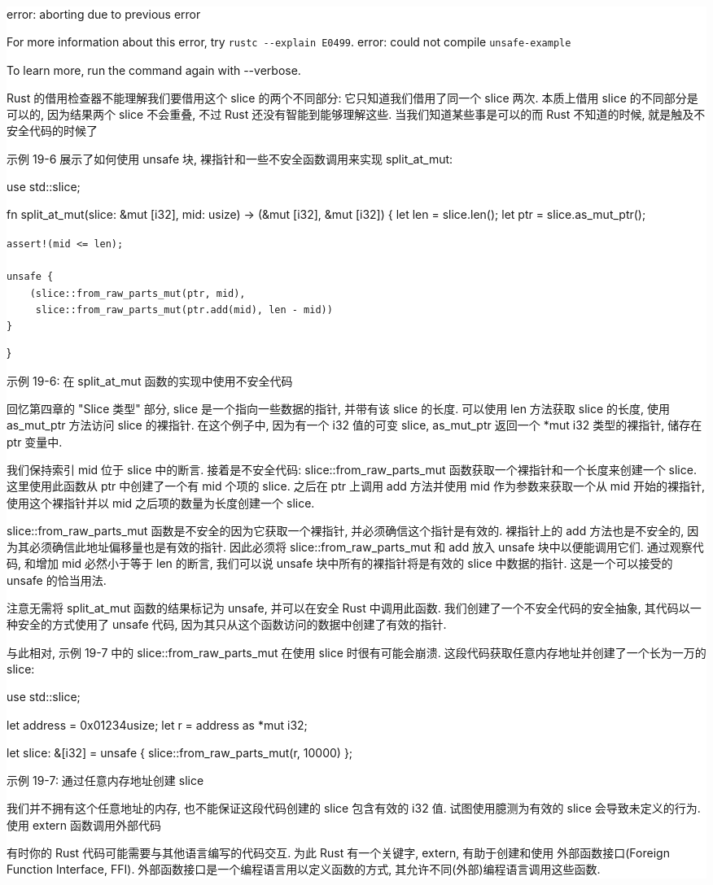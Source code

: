 error: aborting due to previous error

For more information about this error, try `rustc --explain E0499`.
error: could not compile `unsafe-example`

To learn more, run the command again with --verbose.

Rust 的借用检查器不能理解我们要借用这个 slice 的两个不同部分: 它只知道我们借用了同一个 slice 两次. 本质上借用 slice 的不同部分是可以的, 因为结果两个 slice 不会重叠, 不过 Rust 还没有智能到能够理解这些. 当我们知道某些事是可以的而 Rust 不知道的时候, 就是触及不安全代码的时候了

示例 19-6 展示了如何使用 unsafe 块, 裸指针和一些不安全函数调用来实现 split_at_mut:

use std::slice;

fn split_at_mut(slice: &mut [i32], mid: usize) -> (&mut [i32], &mut [i32]) {
    let len = slice.len();
    let ptr = slice.as_mut_ptr();

    assert!(mid <= len);

    unsafe {
        (slice::from_raw_parts_mut(ptr, mid),
         slice::from_raw_parts_mut(ptr.add(mid), len - mid))
    }
}

示例 19-6: 在 split_at_mut 函数的实现中使用不安全代码

回忆第四章的 "Slice 类型" 部分, slice 是一个指向一些数据的指针, 并带有该 slice 的长度. 可以使用 len 方法获取 slice 的长度, 使用 as_mut_ptr 方法访问 slice 的裸指针. 在这个例子中, 因为有一个 i32 值的可变 slice, as_mut_ptr 返回一个 *mut i32 类型的裸指针, 储存在 ptr 变量中.

我们保持索引 mid 位于 slice 中的断言. 接着是不安全代码: slice::from_raw_parts_mut 函数获取一个裸指针和一个长度来创建一个 slice. 这里使用此函数从 ptr 中创建了一个有 mid 个项的 slice. 之后在 ptr 上调用 add 方法并使用 mid 作为参数来获取一个从 mid 开始的裸指针, 使用这个裸指针并以 mid 之后项的数量为长度创建一个 slice.

slice::from_raw_parts_mut 函数是不安全的因为它获取一个裸指针, 并必须确信这个指针是有效的. 裸指针上的 add 方法也是不安全的, 因为其必须确信此地址偏移量也是有效的指针. 因此必须将 slice::from_raw_parts_mut 和 add 放入 unsafe 块中以便能调用它们. 通过观察代码, 和增加 mid 必然小于等于 len 的断言, 我们可以说 unsafe 块中所有的裸指针将是有效的 slice 中数据的指针. 这是一个可以接受的 unsafe 的恰当用法.

注意无需将 split_at_mut 函数的结果标记为 unsafe, 并可以在安全 Rust 中调用此函数. 我们创建了一个不安全代码的安全抽象, 其代码以一种安全的方式使用了 unsafe 代码, 因为其只从这个函数访问的数据中创建了有效的指针.

与此相对, 示例 19-7 中的 slice::from_raw_parts_mut 在使用 slice 时很有可能会崩溃. 这段代码获取任意内存地址并创建了一个长为一万的 slice:

use std::slice;

let address = 0x01234usize;
let r = address as *mut i32;

let slice: &[i32] = unsafe {
    slice::from_raw_parts_mut(r, 10000)
};

示例 19-7: 通过任意内存地址创建 slice

我们并不拥有这个任意地址的内存, 也不能保证这段代码创建的 slice 包含有效的 i32 值. 试图使用臆测为有效的 slice 会导致未定义的行为.
使用 extern 函数调用外部代码

有时你的 Rust 代码可能需要与其他语言编写的代码交互. 为此 Rust 有一个关键字, extern, 有助于创建和使用 外部函数接口(Foreign Function Interface,  FFI). 外部函数接口是一个编程语言用以定义函数的方式, 其允许不同(外部)编程语言调用这些函数.

